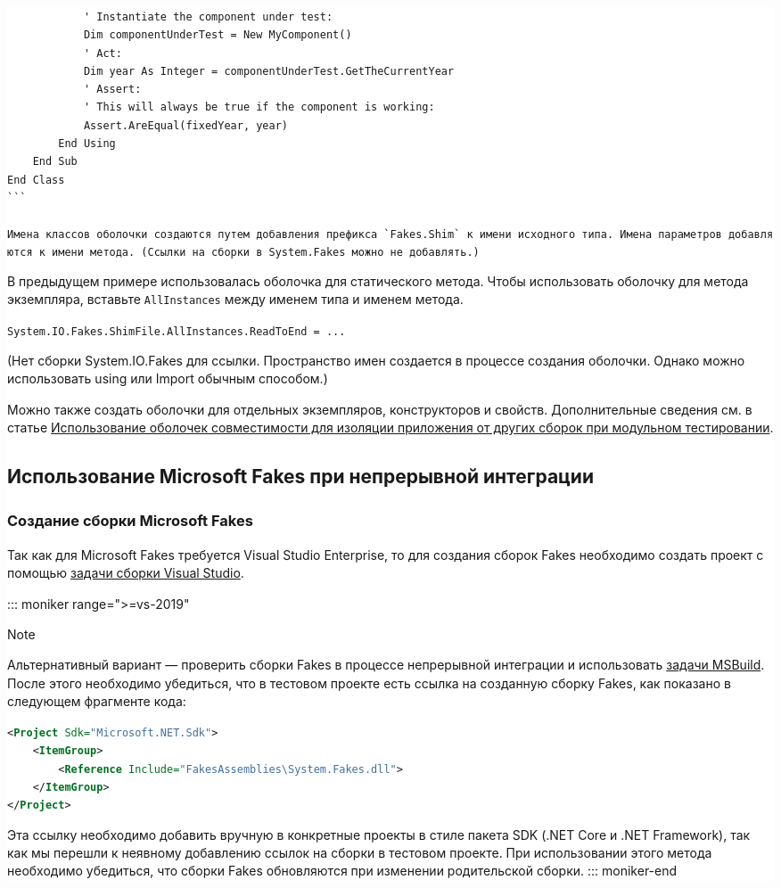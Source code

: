                 ' Instantiate the component under test:
                Dim componentUnderTest = New MyComponent()
                ' Act:
                Dim year As Integer = componentUnderTest.GetTheCurrentYear
                ' Assert:
                ' This will always be true if the component is working:
                Assert.AreEqual(fixedYear, year)
            End Using
        End Sub
    End Class
    ```

    Имена классов оболочки создаются путем добавления префикса `Fakes.Shim` к имени исходного типа. Имена параметров добавляются к имени метода. (Ссылки на сборки в System.Fakes можно не добавлять.)

В предыдущем примере использовалась оболочка для статического метода. Чтобы использовать оболочку для метода экземпляра, вставьте `AllInstances` между именем типа и именем метода.

```vb
System.IO.Fakes.ShimFile.AllInstances.ReadToEnd = ...
```

(Нет сборки System.IO.Fakes для ссылки. Пространство имен создается в процессе создания оболочки. Однако можно использовать using или Import обычным способом.)

Можно также создать оболочки для отдельных экземпляров, конструкторов и свойств. Дополнительные сведения см. в статье [Использование оболочек совместимости для изоляции приложения от других сборок при модульном тестировании](../test/using-shims-to-isolate-your-application-from-other-assemblies-for-unit-testing.md).

## <a name="using-microsoft-fakes-in-the-ci"></a>Использование Microsoft Fakes при непрерывной интеграции

### <a name="microsoft-fakes-assembly-generation"></a>Создание сборки Microsoft Fakes
Так как для Microsoft Fakes требуется Visual Studio Enterprise, то для создания сборок Fakes необходимо создать проект с помощью [задачи сборки Visual Studio](/azure/devops/pipelines/tasks/build/visual-studio-build?view=azure-devops).

::: moniker range=">=vs-2019"
> [!NOTE]
> Альтернативный вариант — проверить сборки Fakes в процессе непрерывной интеграции и использовать [задачи MSBuild](../msbuild/msbuild-task.md?view=vs-2019). После этого необходимо убедиться, что в тестовом проекте есть ссылка на созданную сборку Fakes, как показано в следующем фрагменте кода:

```xml
<Project Sdk="Microsoft.NET.Sdk">
    <ItemGroup>
        <Reference Include="FakesAssemblies\System.Fakes.dll">
    </ItemGroup>
</Project>
```

Эта ссылку необходимо добавить вручную в конкретные проекты в стиле пакета SDK (.NET Core и .NET Framework), так как мы перешли к неявному добавлению ссылок на сборки в тестовом проекте. При использовании этого метода необходимо убедиться, что сборки Fakes обновляются при изменении родительской сборки.
::: moniker-end
